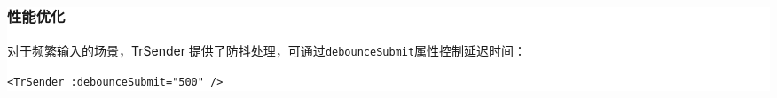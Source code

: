 ```css
```

### 性能优化

对于频繁输入的场景，TrSender 提供了防抖处理，可通过`debounceSubmit`属性控制延迟时间：

```vue
<TrSender :debounceSubmit="500" />
```
